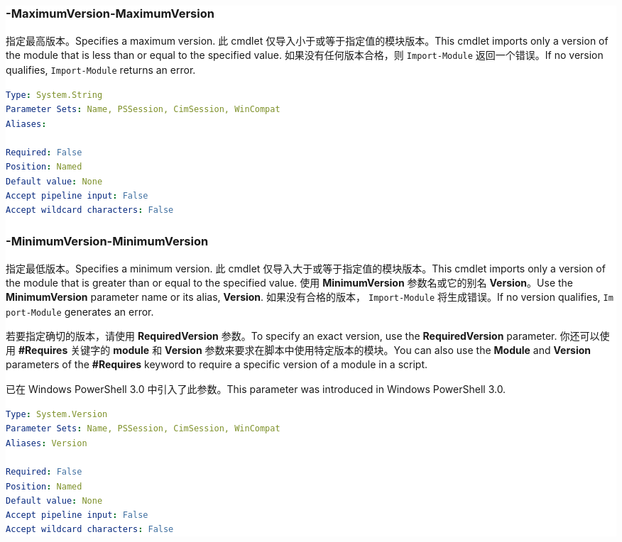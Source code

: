 ### <span data-ttu-id="9bef6-314">-MaximumVersion</span><span class="sxs-lookup"><span data-stu-id="9bef6-314">-MaximumVersion</span></span>

<span data-ttu-id="9bef6-315">指定最高版本。</span><span class="sxs-lookup"><span data-stu-id="9bef6-315">Specifies a maximum version.</span></span> <span data-ttu-id="9bef6-316">此 cmdlet 仅导入小于或等于指定值的模块版本。</span><span class="sxs-lookup"><span data-stu-id="9bef6-316">This cmdlet imports only a version of the module that is less than or equal to the specified value.</span></span> <span data-ttu-id="9bef6-317">如果没有任何版本合格，则 `Import-Module` 返回一个错误。</span><span class="sxs-lookup"><span data-stu-id="9bef6-317">If no version qualifies, `Import-Module` returns an error.</span></span>

```yaml
Type: System.String
Parameter Sets: Name, PSSession, CimSession, WinCompat
Aliases:

Required: False
Position: Named
Default value: None
Accept pipeline input: False
Accept wildcard characters: False
```

### <span data-ttu-id="9bef6-318">-MinimumVersion</span><span class="sxs-lookup"><span data-stu-id="9bef6-318">-MinimumVersion</span></span>

<span data-ttu-id="9bef6-319">指定最低版本。</span><span class="sxs-lookup"><span data-stu-id="9bef6-319">Specifies a minimum version.</span></span> <span data-ttu-id="9bef6-320">此 cmdlet 仅导入大于或等于指定值的模块版本。</span><span class="sxs-lookup"><span data-stu-id="9bef6-320">This cmdlet imports only a version of the module that is greater than or equal to the specified value.</span></span> <span data-ttu-id="9bef6-321">使用 **MinimumVersion** 参数名或它的别名 **Version**。</span><span class="sxs-lookup"><span data-stu-id="9bef6-321">Use the **MinimumVersion** parameter name or its alias, **Version**.</span></span> <span data-ttu-id="9bef6-322">如果没有合格的版本， `Import-Module` 将生成错误。</span><span class="sxs-lookup"><span data-stu-id="9bef6-322">If no version qualifies, `Import-Module` generates an error.</span></span>

<span data-ttu-id="9bef6-323">若要指定确切的版本，请使用 **RequiredVersion** 参数。</span><span class="sxs-lookup"><span data-stu-id="9bef6-323">To specify an exact version, use the **RequiredVersion** parameter.</span></span> <span data-ttu-id="9bef6-324">你还可以使用 **#Requires** 关键字的 **module** 和 **Version** 参数来要求在脚本中使用特定版本的模块。</span><span class="sxs-lookup"><span data-stu-id="9bef6-324">You can also use the **Module** and **Version** parameters of the **#Requires** keyword to require a specific version of a module in a script.</span></span>

<span data-ttu-id="9bef6-325">已在 Windows PowerShell 3.0 中引入了此参数。</span><span class="sxs-lookup"><span data-stu-id="9bef6-325">This parameter was introduced in Windows PowerShell 3.0.</span></span>

```yaml
Type: System.Version
Parameter Sets: Name, PSSession, CimSession, WinCompat
Aliases: Version

Required: False
Position: Named
Default value: None
Accept pipeline input: False
Accept wildcard characters: False
```

